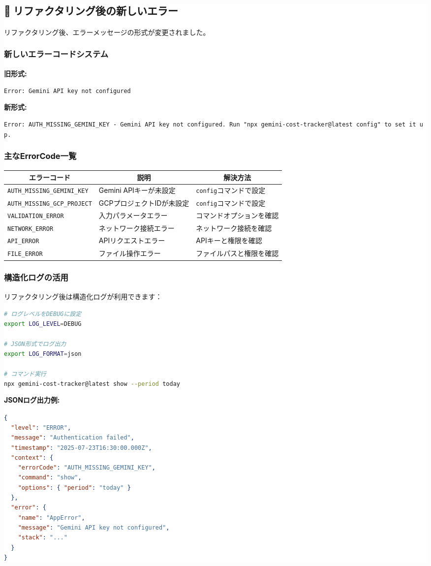 ## 🔄 リファクタリング後の新しいエラー

リファクタリング後、エラーメッセージの形式が変更されました。

### 新しいエラーコードシステム

**旧形式:**
```
Error: Gemini API key not configured
```

**新形式:**
```
Error: AUTH_MISSING_GEMINI_KEY - Gemini API key not configured. Run "npx gemini-cost-tracker@latest config" to set it up.
```

### 主なErrorCode一覧

| エラーコード | 説明 | 解決方法 |
|---|---|---|
| `AUTH_MISSING_GEMINI_KEY` | Gemini APIキーが未設定 | `config`コマンドで設定 |
| `AUTH_MISSING_GCP_PROJECT` | GCPプロジェクトIDが未設定 | `config`コマンドで設定 |
| `VALIDATION_ERROR` | 入力パラメータエラー | コマンドオプションを確認 |
| `NETWORK_ERROR` | ネットワーク接続エラー | ネットワーク接続を確認 |
| `API_ERROR` | APIリクエストエラー | APIキーと権限を確認 |
| `FILE_ERROR` | ファイル操作エラー | ファイルパスと権限を確認 |

### 構造化ログの活用

リファクタリング後は構造化ログが利用できます：

```bash
# ログレベルをDEBUGに設定
export LOG_LEVEL=DEBUG

# JSON形式でログ出力
export LOG_FORMAT=json

# コマンド実行
npx gemini-cost-tracker@latest show --period today
```

**JSONログ出力例:**
```json
{
  "level": "ERROR",
  "message": "Authentication failed",
  "timestamp": "2025-07-23T16:30:00.000Z",
  "context": {
    "errorCode": "AUTH_MISSING_GEMINI_KEY",
    "command": "show",
    "options": { "period": "today" }
  },
  "error": {
    "name": "AppError",
    "message": "Gemini API key not configured",
    "stack": "..."
  }
}
```
